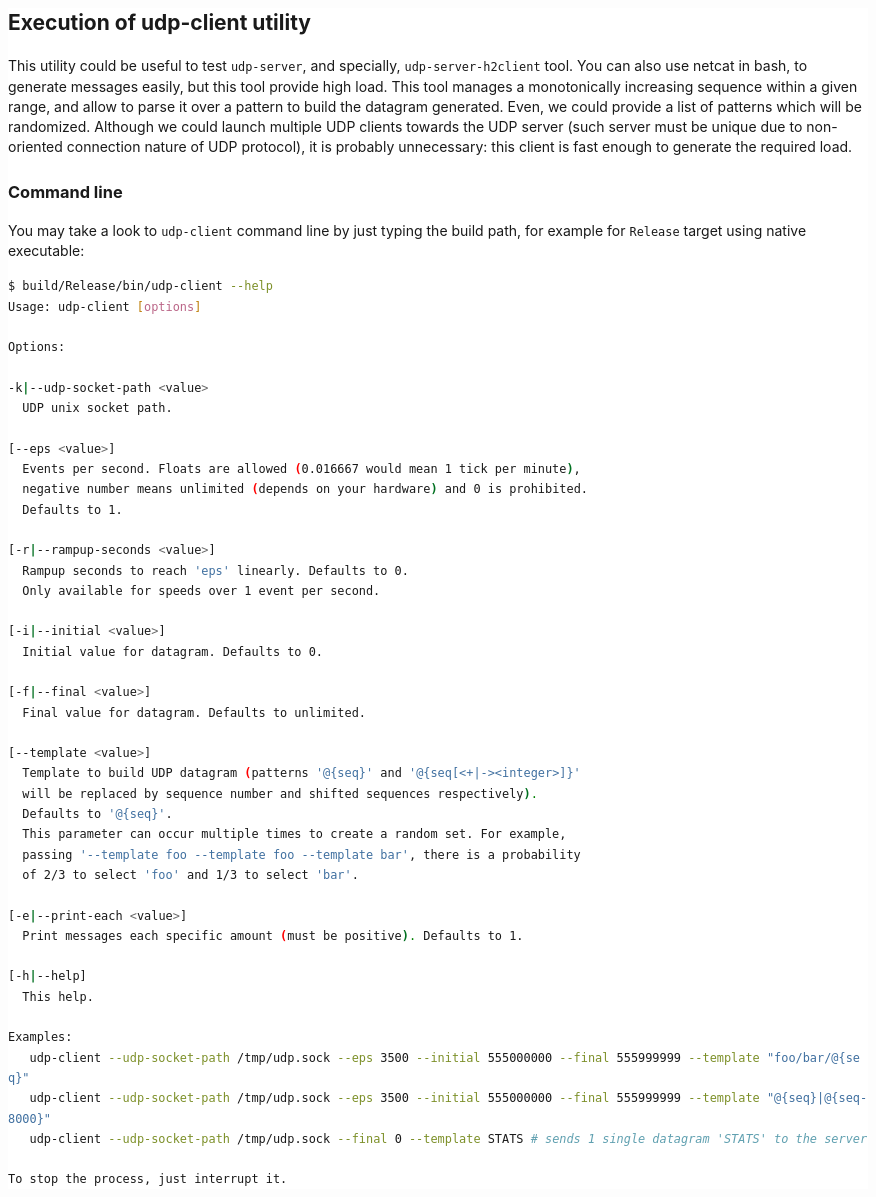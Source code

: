 ## Execution of udp-client utility

This utility could be useful to test `udp-server`, and specially, `udp-server-h2client` tool.
You can also use netcat in bash, to generate messages easily, but this tool provide high load. This tool manages a monotonically increasing sequence within a given range, and allow to parse it over a pattern to build the datagram generated. Even, we could provide a list of patterns which will be randomized.
Although we could launch multiple UDP clients towards the UDP server (such server must be unique due to non-oriented connection nature of UDP protocol), it is probably unnecessary: this client is fast enough to generate the required load.

### Command line

You may take a look to `udp-client` command line by just typing the build path, for example for `Release` target using native executable:

```bash
$ build/Release/bin/udp-client --help
Usage: udp-client [options]

Options:

-k|--udp-socket-path <value>
  UDP unix socket path.

[--eps <value>]
  Events per second. Floats are allowed (0.016667 would mean 1 tick per minute),
  negative number means unlimited (depends on your hardware) and 0 is prohibited.
  Defaults to 1.

[-r|--rampup-seconds <value>]
  Rampup seconds to reach 'eps' linearly. Defaults to 0.
  Only available for speeds over 1 event per second.

[-i|--initial <value>]
  Initial value for datagram. Defaults to 0.

[-f|--final <value>]
  Final value for datagram. Defaults to unlimited.

[--template <value>]
  Template to build UDP datagram (patterns '@{seq}' and '@{seq[<+|-><integer>]}'
  will be replaced by sequence number and shifted sequences respectively).
  Defaults to '@{seq}'.
  This parameter can occur multiple times to create a random set. For example,
  passing '--template foo --template foo --template bar', there is a probability
  of 2/3 to select 'foo' and 1/3 to select 'bar'.

[-e|--print-each <value>]
  Print messages each specific amount (must be positive). Defaults to 1.

[-h|--help]
  This help.

Examples:
   udp-client --udp-socket-path /tmp/udp.sock --eps 3500 --initial 555000000 --final 555999999 --template "foo/bar/@{seq}"
   udp-client --udp-socket-path /tmp/udp.sock --eps 3500 --initial 555000000 --final 555999999 --template "@{seq}|@{seq-8000}"
   udp-client --udp-socket-path /tmp/udp.sock --final 0 --template STATS # sends 1 single datagram 'STATS' to the server

To stop the process, just interrupt it.
```